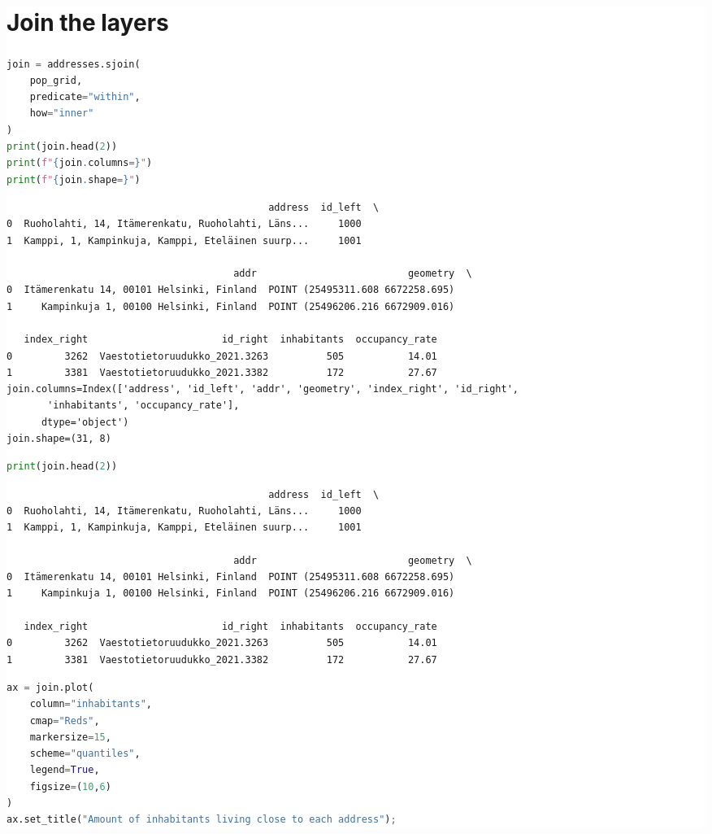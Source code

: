 

# Join the layers


```python
join = addresses.sjoin(
    pop_grid, 
    predicate="within", 
    how="inner"
)
print(join.head(2))
print(f"{join.columns=}")
print(f"{join.shape=}")
```

                                                 address  id_left  \
    0  Ruoholahti, 14, Itämerenkatu, Ruoholahti, Läns...     1000   
    1  Kamppi, 1, Kampinkuja, Kamppi, Eteläinen suurp...     1001   
    
                                           addr                          geometry  \
    0  Itämerenkatu 14, 00101 Helsinki, Finland  POINT (25495311.608 6672258.695)   
    1     Kampinkuja 1, 00100 Helsinki, Finland  POINT (25496206.216 6672909.016)   
    
       index_right                       id_right  inhabitants  occupancy_rate  
    0         3262  Vaestotietoruudukko_2021.3263          505           14.01  
    1         3381  Vaestotietoruudukko_2021.3382          172           27.67  
    join.columns=Index(['address', 'id_left', 'addr', 'geometry', 'index_right', 'id_right',
           'inhabitants', 'occupancy_rate'],
          dtype='object')
    join.shape=(31, 8)



```python
print(join.head(2))
```

                                                 address  id_left  \
    0  Ruoholahti, 14, Itämerenkatu, Ruoholahti, Läns...     1000   
    1  Kamppi, 1, Kampinkuja, Kamppi, Eteläinen suurp...     1001   
    
                                           addr                          geometry  \
    0  Itämerenkatu 14, 00101 Helsinki, Finland  POINT (25495311.608 6672258.695)   
    1     Kampinkuja 1, 00100 Helsinki, Finland  POINT (25496206.216 6672909.016)   
    
       index_right                       id_right  inhabitants  occupancy_rate  
    0         3262  Vaestotietoruudukko_2021.3263          505           14.01  
    1         3381  Vaestotietoruudukko_2021.3382          172           27.67  



```python
ax = join.plot(
    column="inhabitants", 
    cmap="Reds", 
    markersize=15, 
    scheme="quantiles", 
    legend=True, 
    figsize=(10,6)
)
ax.set_title("Amount of inhabitants living close to each address");
```
